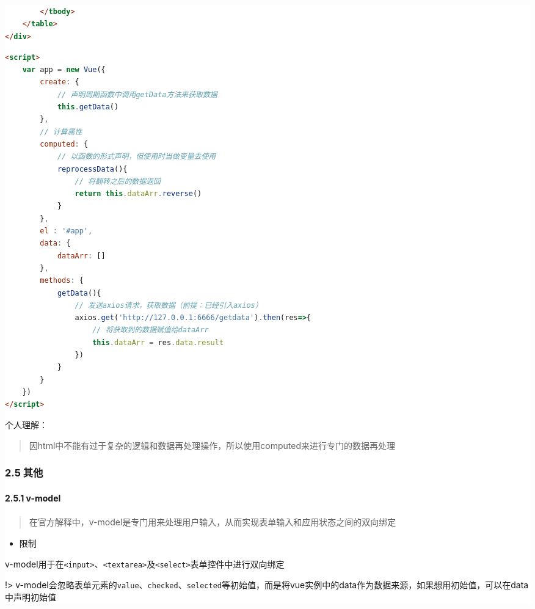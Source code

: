 ```html
        </tbody>
    </table>
</div>
```

```html
<script>
    var app = new Vue({
        create: {
            // 声明周期函数中调用getData方法来获取数据
            this.getData()
        },
        // 计算属性
        computed: {
            // 以函数的形式声明，但使用时当做变量去使用
            reprocessData(){
                // 将翻转之后的数据返回
                return this.dataArr.reverse()
            }
        },
        el : '#app',
        data: {
            dataArr: []
        },
        methods: {
            getData(){
                // 发送axios请求，获取数据（前提：已经引入axios）
                axios.get('http://127.0.0.1:6666/getdata').then(res=>{
                    // 将获取到的数据赋值给dataArr
                    this.dataArr = res.data.result
                })
            }
        }
    })
</script>
```

个人理解：

> 因html中不能有过于复杂的逻辑和数据再处理操作，所以使用computed来进行专门的数据再处理



### 2.5 其他

#### 	2.5.1 v-model

> 在官方解释中，v-model是专门用来处理用户输入，从而实现表单输入和应用状态之间的双向绑定

+ 限制

v-model用于在`<input>`、`<textarea>`及`<select>`表单控件中进行双向绑定

!> v-model会忽略表单元素的`value`、`checked`、`selected`等初始值，而是将vue实例中的data作为数据来源，如果想用初始值，可以在data中声明初始值
